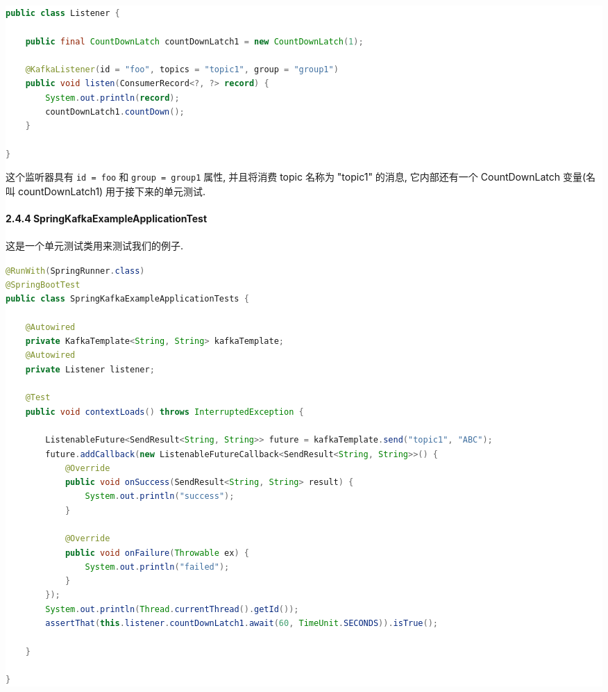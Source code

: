 ```java
public class Listener {
 
    public final CountDownLatch countDownLatch1 = new CountDownLatch(1);
 
    @KafkaListener(id = "foo", topics = "topic1", group = "group1")
    public void listen(ConsumerRecord<?, ?> record) {
        System.out.println(record);
        countDownLatch1.countDown();
    }
 
}
```

这个监听器具有 `id = foo` 和  `group = group1` 属性, 并且将消费 topic 名称为 "topic1" 的消息, 它内部还有一个 CountDownLatch 变量(名叫 countDownLatch1) 用于接下来的单元测试.

#### 2.4.4 SpringKafkaExampleApplicationTest

这是一个单元测试类用来测试我们的例子.

```java
@RunWith(SpringRunner.class)
@SpringBootTest
public class SpringKafkaExampleApplicationTests {
 
    @Autowired
    private KafkaTemplate<String, String> kafkaTemplate;
    @Autowired
    private Listener listener;
 
    @Test
    public void contextLoads() throws InterruptedException {
 
        ListenableFuture<SendResult<String, String>> future = kafkaTemplate.send("topic1", "ABC");
        future.addCallback(new ListenableFutureCallback<SendResult<String, String>>() {
            @Override
            public void onSuccess(SendResult<String, String> result) {
                System.out.println("success");
            }
 
            @Override
            public void onFailure(Throwable ex) {
                System.out.println("failed");
            }
        });
        System.out.println(Thread.currentThread().getId());
        assertThat(this.listener.countDownLatch1.await(60, TimeUnit.SECONDS)).isTrue();
 
    }
 
}
```
